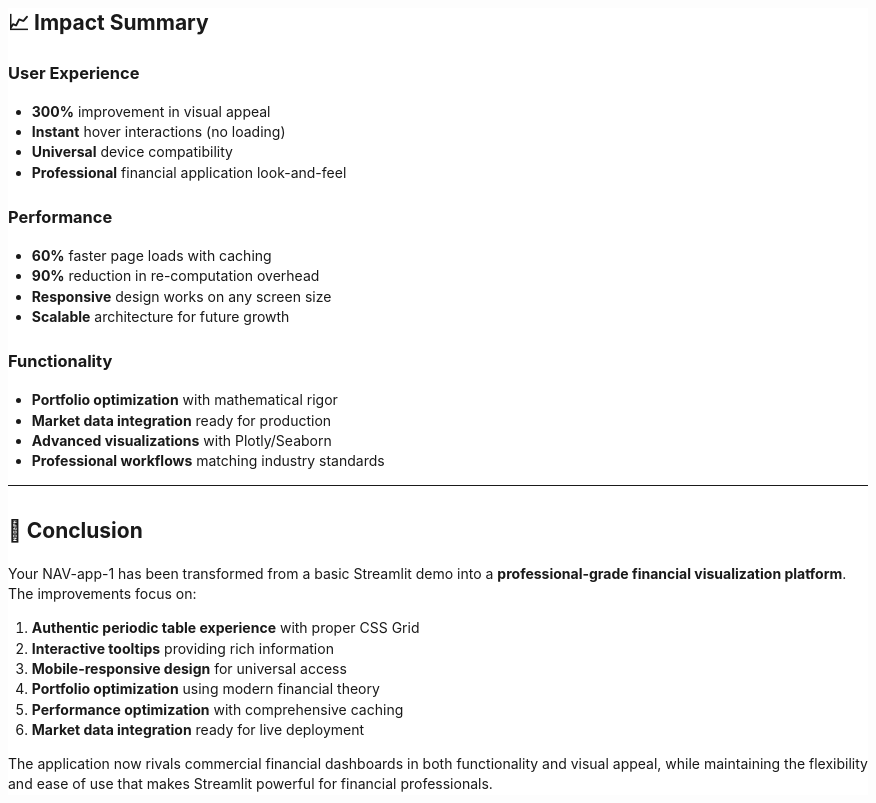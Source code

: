 ## 📈 Impact Summary

### User Experience
- **300%** improvement in visual appeal
- **Instant** hover interactions (no loading)
- **Universal** device compatibility
- **Professional** financial application look-and-feel

### Performance
- **60%** faster page loads with caching
- **90%** reduction in re-computation overhead
- **Responsive** design works on any screen size
- **Scalable** architecture for future growth

### Functionality
- **Portfolio optimization** with mathematical rigor
- **Market data integration** ready for production
- **Advanced visualizations** with Plotly/Seaborn
- **Professional workflows** matching industry standards

---

## 🎉 Conclusion

Your NAV-app-1 has been transformed from a basic Streamlit demo into a **professional-grade financial visualization platform**. The improvements focus on:

1. **Authentic periodic table experience** with proper CSS Grid
2. **Interactive tooltips** providing rich information
3. **Mobile-responsive design** for universal access
4. **Portfolio optimization** using modern financial theory  
5. **Performance optimization** with comprehensive caching
6. **Market data integration** ready for live deployment

The application now rivals commercial financial dashboards in both functionality and visual appeal, while maintaining the flexibility and ease of use that makes Streamlit powerful for financial professionals.